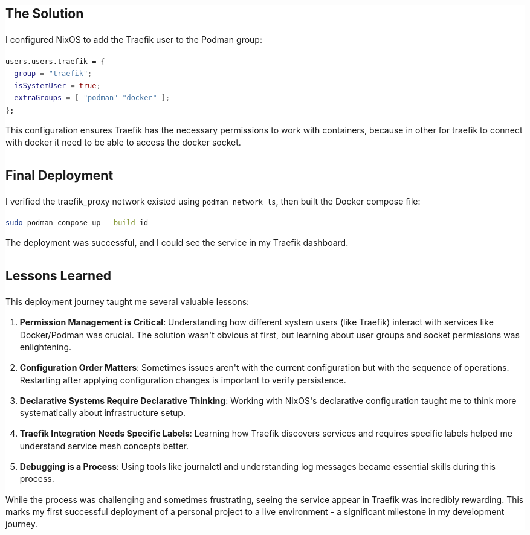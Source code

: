 ## The Solution

I configured NixOS to add the Traefik user to the Podman group:

```nix
users.users.traefik = {
  group = "traefik";
  isSystemUser = true;
  extraGroups = [ "podman" "docker" ];
};
```

This configuration ensures Traefik has the necessary permissions to work with containers, because in other for traefik to connect with docker it need to be able to access the docker socket.

## Final Deployment

I verified the traefik_proxy network existed using `podman network ls`, then built the Docker compose file:

```sh
sudo podman compose up --build id
```

The deployment was successful, and I could see the service in my Traefik dashboard.

## Lessons Learned

This deployment journey taught me several valuable lessons:

1. **Permission Management is Critical**: Understanding how different system users (like Traefik) interact with services like Docker/Podman was crucial. The solution wasn't obvious at first, but learning about user groups and socket permissions was enlightening.

2. **Configuration Order Matters**: Sometimes issues aren't with the current configuration but with the sequence of operations. Restarting after applying configuration changes is important to verify persistence.

3. **Declarative Systems Require Declarative Thinking**: Working with NixOS's declarative configuration taught me to think more systematically about infrastructure setup.

4. **Traefik Integration Needs Specific Labels**: Learning how Traefik discovers services and requires specific labels helped me understand service mesh concepts better.

5. **Debugging is a Process**: Using tools like journalctl and understanding log messages became essential skills during this process.

While the process was challenging and sometimes frustrating, seeing the service appear in Traefik was incredibly rewarding. This marks my first successful deployment of a personal project to a live environment - a significant milestone in my development journey.

